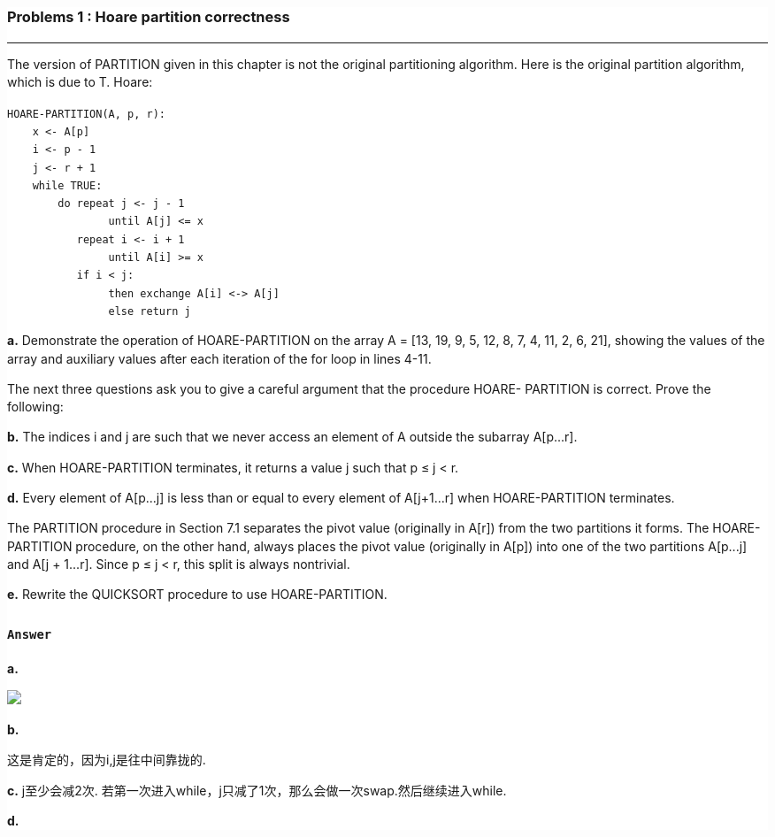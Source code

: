 ### Problems 1 : Hoare partition correctness
***
The version of PARTITION given in this chapter is not the original partitioning algorithm. Here is the original partition algorithm, which is due to T. Hoare:

	HOARE-PARTITION(A, p, r):
		x <- A[p]
		i <- p - 1
		j <- r + 1
		while TRUE:
			do repeat j <- j - 1
					until A[j] <= x
			   repeat i <- i + 1
					until A[i] >= x
			   if i < j:
			   		then exchange A[i] <-> A[j]
			   		else return j
			   		
			   		
**a.** Demonstrate the operation of HOARE-PARTITION on the array A = [13, 19, 9, 5, 12, 8, 7, 4, 11, 2, 6, 21], showing the values of the array and auxiliary values after each iteration of the for loop in lines 4-11.

The next three questions ask you to give a careful argument that the procedure HOARE- PARTITION is correct. Prove the following:

**b.** The indices i and j are such that we never access an element of A outside the subarray A[p...r].

**c.** When HOARE-PARTITION terminates, it returns a value j such that p ≤ j < r.

**d.** Every element of A[p...j] is less than or equal to every element of A[j+1...r] when
HOARE-PARTITION terminates.

The PARTITION procedure in Section 7.1 separates the pivot value (originally in A[r]) from the two partitions it forms. The HOARE-PARTITION procedure, on the other hand, always places the pivot value (originally in A[p]) into one of the two partitions A[p...j] and A[j + 1...r]. Since p ≤ j < r, this split is always nontrivial.

**e.** Rewrite the QUICKSORT procedure to use HOARE-PARTITION.


### `Answer`
**a.**

![](./repo/p/1.png)


**b.**

这是肯定的，因为i,j是往中间靠拢的.

**c.**
j至少会减2次. 若第一次进入while，j只减了1次，那么会做一次swap.然后继续进入while.

**d.**

